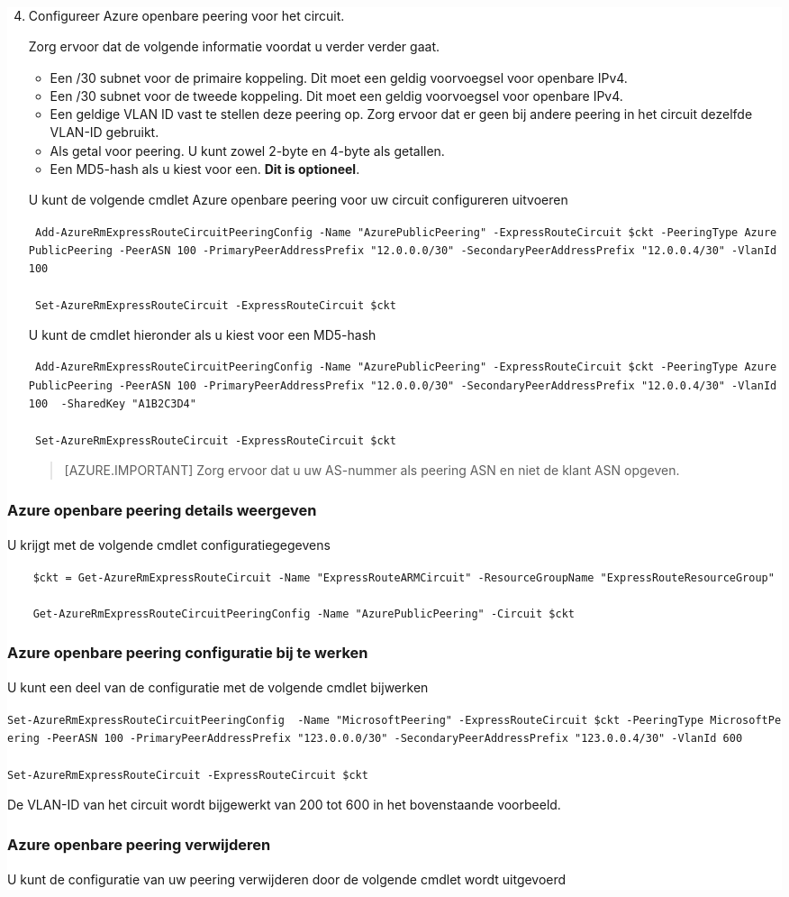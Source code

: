 4. Configureer Azure openbare peering voor het circuit.

    Zorg ervoor dat de volgende informatie voordat u verder verder gaat.

    - Een /30 subnet voor de primaire koppeling. Dit moet een geldig voorvoegsel voor openbare IPv4.
    - Een /30 subnet voor de tweede koppeling. Dit moet een geldig voorvoegsel voor openbare IPv4.
    - Een geldige VLAN ID vast te stellen deze peering op. Zorg ervoor dat er geen bij andere peering in het circuit dezelfde VLAN-ID gebruikt.
    - Als getal voor peering. U kunt zowel 2-byte en 4-byte als getallen.
    - Een MD5-hash als u kiest voor een. **Dit is optioneel**.
    
    U kunt de volgende cmdlet Azure openbare peering voor uw circuit configureren uitvoeren

        Add-AzureRmExpressRouteCircuitPeeringConfig -Name "AzurePublicPeering" -ExpressRouteCircuit $ckt -PeeringType AzurePublicPeering -PeerASN 100 -PrimaryPeerAddressPrefix "12.0.0.0/30" -SecondaryPeerAddressPrefix "12.0.0.4/30" -VlanId 100

        Set-AzureRmExpressRouteCircuit -ExpressRouteCircuit $ckt

    U kunt de cmdlet hieronder als u kiest voor een MD5-hash

        Add-AzureRmExpressRouteCircuitPeeringConfig -Name "AzurePublicPeering" -ExpressRouteCircuit $ckt -PeeringType AzurePublicPeering -PeerASN 100 -PrimaryPeerAddressPrefix "12.0.0.0/30" -SecondaryPeerAddressPrefix "12.0.0.4/30" -VlanId 100  -SharedKey "A1B2C3D4"

        Set-AzureRmExpressRouteCircuit -ExpressRouteCircuit $ckt


    >[AZURE.IMPORTANT] Zorg ervoor dat u uw AS-nummer als peering ASN en niet de klant ASN opgeven.

### <a name="to-view-azure-public-peering-details"></a>Azure openbare peering details weergeven

U krijgt met de volgende cmdlet configuratiegegevens

        $ckt = Get-AzureRmExpressRouteCircuit -Name "ExpressRouteARMCircuit" -ResourceGroupName "ExpressRouteResourceGroup"

        Get-AzureRmExpressRouteCircuitPeeringConfig -Name "AzurePublicPeering" -Circuit $ckt


### <a name="to-update-azure-public-peering-configuration"></a>Azure openbare peering configuratie bij te werken

U kunt een deel van de configuratie met de volgende cmdlet bijwerken

    Set-AzureRmExpressRouteCircuitPeeringConfig  -Name "MicrosoftPeering" -ExpressRouteCircuit $ckt -PeeringType MicrosoftPeering -PeerASN 100 -PrimaryPeerAddressPrefix "123.0.0.0/30" -SecondaryPeerAddressPrefix "123.0.0.4/30" -VlanId 600 

    Set-AzureRmExpressRouteCircuit -ExpressRouteCircuit $ckt

De VLAN-ID van het circuit wordt bijgewerkt van 200 tot 600 in het bovenstaande voorbeeld.

### <a name="to-delete-azure-public-peering"></a>Azure openbare peering verwijderen

U kunt de configuratie van uw peering verwijderen door de volgende cmdlet wordt uitgevoerd
